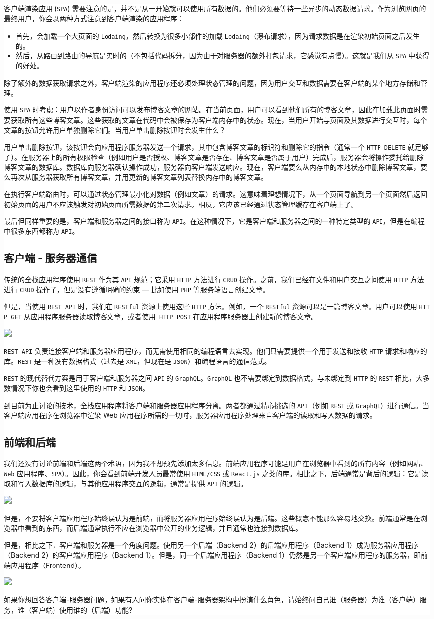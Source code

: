 客户端渲染应用 (`SPA`) 需要注意的是，并不是从一开始就可以使用所有数据的。他们必须要等待一些异步的动态数据请求。作为浏览网页的最终用户，你会以两种方式注意到客户端渲染的应用程序：

- 首先，会加载一个大页面的 `Lodaing`，然后转换为很多小部件的加载 `Lodaing`（瀑布请求），因为请求数据是在渲染初始页面之后发生的。
- 然后，从路由到路由的导航是实时的（不包括代码拆分，因为由于对服务器的额外打包请求，它感觉有点慢）。这就是我们从 `SPA` 中获得的好处。

除了额外的数据获取请求之外，客户端渲染的应用程序还必须处理状态管理的问题，因为用户交互和数据需要在客户端的某个地方存储和管理。

使用 `SPA` 时考虑：用户以作者身份访问可以发布博客文章的网站。在当前页面，用户可以看到他们所有的博客文章，因此在加载此页面时需要获取所有这些博客文章。这些获取的文章在代码中会被保存为客户端内存中的状态。现在，当用户开始与页面及其数据进行交互时，每个文章的按钮允许用户单独删除它们。当用户单击删除按钮时会发生什么？

用户单击删除按钮，该按钮会向应用程序服务器发送一个请求，其中包含博客文章的标识符和删除它的指令（通常一个 `HTTP DELETE` 就足够了）。在服务器上的所有权限检查（例如用户是否授权、博客文章是否存在、博客文章是否属于用户）完成后，服务器会将操作委托给删除博客文章的数据库。数据库向服务器确认操作成功，服务器向客户端发送响应。现在，客户端要么从内存中的本地状态中删除博客文章，要么再次从服务器获取所有博客文章，并用更新的博客文章列表替换内存中的博客文章。

在执行客户端路由时，可以通过状态管理最小化对数据（例如文章）的请求。这意味着理想情况下，从一个页面导航到另一个页面然后返回初始页面的用户不应该触发对初始页面所需数据的第二次请求。相反，它应该已经通过状态管理缓存在客户端上了。

最后但同样重要的是，客户端和服务器之间的接口称为 `API`。在这种情况下，它是客户端和服务器之间的一种特定类型的 `API`，但是在编程中很多东西都称为 `API`。


## 客户端 - 服务器通信

传统的全栈应用程序使用 `REST` 作为其 `API` 规范；它采用 `HTTP` 方法进行 `CRUD` 操作。之前，我们已经在文件和用户交互之间使用 `HTTP` 方法进行 `CRUD` 操作了，但是没有遵循明确的约束 — 比如使用 `PHP` 等服务端语言创建文章。

但是，当使用 `REST API` 时，我们在 `RESTful` 资源上使用这些 `HTTP` 方法。例如，一个 `RESTful` 资源可以是一篇博客文章。用户可以使用 `HTTP GET` 从应用程序服务器读取博客文章，或者使用` HTTP POST` 在应用程序服务器上创建新的博客文章。

![](https://p3-juejin.byteimg.com/tos-cn-i-k3u1fbpfcp/4a31b121e4674741b42fdbe8f3fab432~tplv-k3u1fbpfcp-zoom-1.image)

`REST API` 负责连接客户端和服务器应用程序，而无需使用相同的编程语言去实现。他们只需要提供一个用于发送和接收 `HTTP` 请求和响应的库。`REST` 是一种没有数据格式（过去是 `XML`，但现在是 `JSON`）和编程语言的通信范式。

`REST` 的现代替代方案是用于客户端和服务器之间 `API` 的 `GraphQL`。`GraphQL` 也不需要绑定到数据格式，与未绑定到 `HTTP` 的 `REST` 相比，大多数情况下你也会看到这里使用的 `HTTP` 和 `JSON`。

到目前为止讨论的技术，全栈应用程序将客户端和服务器应用程序分离。两者都通过精心挑选的 `API`（例如 `REST` 或 `GraphQL`）进行通信。当客户端应用程序在浏览器中渲染 Web 应用程序所需的一切时，服务器应用程序处理来自客户端的读取和写入数据的请求。

## 前端和后端

我们还没有讨论前端和后端这两个术语，因为我不想预先添加太多信息。前端应用程序可能是用户在浏览器中看到的所有内容（例如网站、`Web` 应用程序、`SPA`）。因此，你会看到前端开发人员最常使用 `HTML/CSS` 或 `React.js` 之类的库。相比之下，后端通常是背后的逻辑：它是读取和写入数据库的逻辑，与其他应用程序交互的逻辑，通常是提供 `API` 的逻辑。


![](https://p3-juejin.byteimg.com/tos-cn-i-k3u1fbpfcp/eaba2af7ab60479eabf08895db59525d~tplv-k3u1fbpfcp-zoom-1.image)

但是，不要将客户端应用程序始终误认为是前端，而将服务器应用程序始终误认为是后端。这些概念不能那么容易地交换。前端通常是在浏览器中看到的东西，而后端通常执行不应在浏览器中公开的业务逻辑，并且通常也连接到数据库。

但是，相比之下，客户端和服务器是一个角度问题。使用另一个后端（Backend 2）的后端应用程序（Backend 1）成为服务器应用程序（Backend 2）的客户端应用程序（Backend 1）。但是，同一个后端应用程序（Backend 1）仍然是另一个客户端应用程序的服务器，即前端应用程序（Frontend）。


![](https://p3-juejin.byteimg.com/tos-cn-i-k3u1fbpfcp/d0ebd7d456454e8dbb17ee81f1d4df4d~tplv-k3u1fbpfcp-zoom-1.image)

如果你想回答客户端-服务器问题，如果有人问你实体在客户端-服务器架构中扮演什么角色，请始终问自己谁（服务器）为谁（客户端）服务，谁（客户端）使用谁的（后端）功能?
